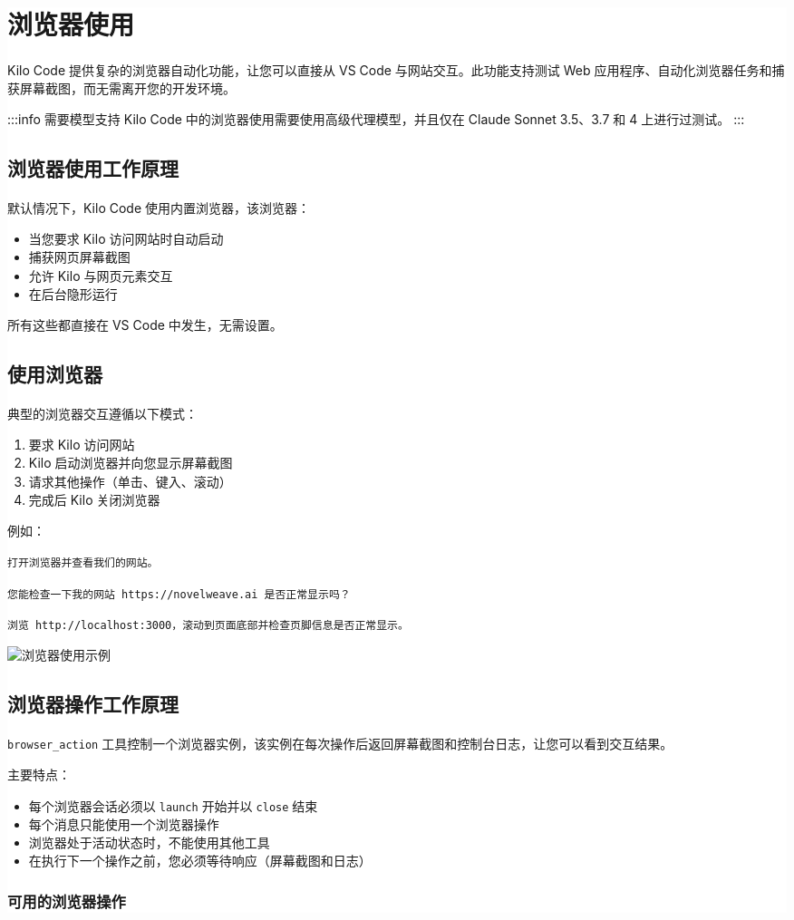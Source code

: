 # 浏览器使用

Kilo Code 提供复杂的浏览器自动化功能，让您可以直接从 VS Code 与网站交互。此功能支持测试 Web 应用程序、自动化浏览器任务和捕获屏幕截图，而无需离开您的开发环境。

:::info 需要模型支持
Kilo Code 中的浏览器使用需要使用高级代理模型，并且仅在 Claude Sonnet 3.5、3.7 和 4 上进行过测试。
:::

## 浏览器使用工作原理

默认情况下，Kilo Code 使用内置浏览器，该浏览器：
- 当您要求 Kilo 访问网站时自动启动
- 捕获网页屏幕截图
- 允许 Kilo 与网页元素交互
- 在后台隐形运行

所有这些都直接在 VS Code 中发生，无需设置。

## 使用浏览器

典型的浏览器交互遵循以下模式：

1.  要求 Kilo 访问网站
2.  Kilo 启动浏览器并向您显示屏幕截图
3.  请求其他操作（单击、键入、滚动）
4.  完成后 Kilo 关闭浏览器

例如：

```
打开浏览器并查看我们的网站。
```

```
您能检查一下我的网站 https://novelweave.ai 是否正常显示吗？
```

```
浏览 http://localhost:3000，滚动到页面底部并检查页脚信息是否正常显示。
```

<img src="/docs/img/browser-use/browser-use-1.png" alt="浏览器使用示例" width="300" />

## 浏览器操作工作原理

`browser_action` 工具控制一个浏览器实例，该实例在每次操作后返回屏幕截图和控制台日志，让您可以看到交互结果。

主要特点：
- 每个浏览器会话必须以 `launch` 开始并以 `close` 结束
- 每个消息只能使用一个浏览器操作
- 浏览器处于活动状态时，不能使用其他工具
- 在执行下一个操作之前，您必须等待响应（屏幕截图和日志）

### 可用的浏览器操作
